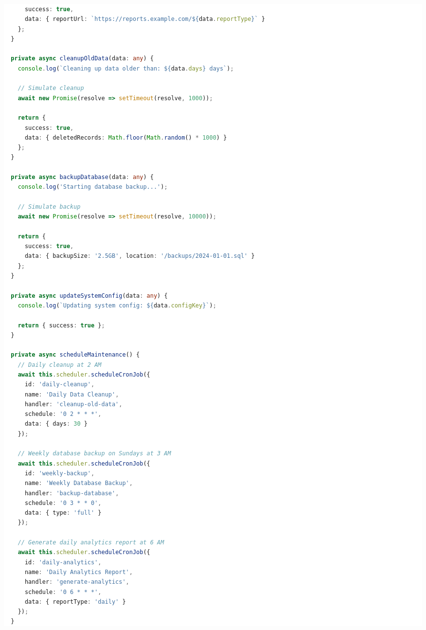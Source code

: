 ```typescript
      success: true, 
      data: { reportUrl: `https://reports.example.com/${data.reportType}` }
    };
  }

  private async cleanupOldData(data: any) {
    console.log(`Cleaning up data older than: ${data.days} days`);
    
    // Simulate cleanup
    await new Promise(resolve => setTimeout(resolve, 1000));
    
    return { 
      success: true, 
      data: { deletedRecords: Math.floor(Math.random() * 1000) }
    };
  }

  private async backupDatabase(data: any) {
    console.log('Starting database backup...');
    
    // Simulate backup
    await new Promise(resolve => setTimeout(resolve, 10000));
    
    return { 
      success: true, 
      data: { backupSize: '2.5GB', location: '/backups/2024-01-01.sql' }
    };
  }

  private async updateSystemConfig(data: any) {
    console.log(`Updating system config: ${data.configKey}`);
    
    return { success: true };
  }

  private async scheduleMaintenance() {
    // Daily cleanup at 2 AM
    await this.scheduler.scheduleCronJob({
      id: 'daily-cleanup',
      name: 'Daily Data Cleanup',
      handler: 'cleanup-old-data',
      schedule: '0 2 * * *',
      data: { days: 30 }
    });

    // Weekly database backup on Sundays at 3 AM
    await this.scheduler.scheduleCronJob({
      id: 'weekly-backup',
      name: 'Weekly Database Backup',
      handler: 'backup-database',
      schedule: '0 3 * * 0',
      data: { type: 'full' }
    });

    // Generate daily analytics report at 6 AM
    await this.scheduler.scheduleCronJob({
      id: 'daily-analytics',
      name: 'Daily Analytics Report',
      handler: 'generate-analytics',
      schedule: '0 6 * * *',
      data: { reportType: 'daily' }
    });
  }
```